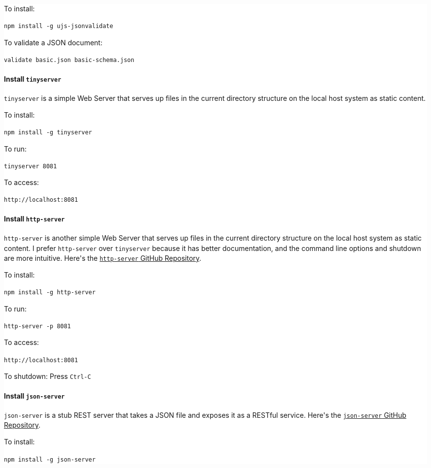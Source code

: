 To install:
```
npm install -g ujs-jsonvalidate
```

To validate a JSON document:
```
validate basic.json basic-schema.json
```

#### Install `tinyserver`
`tinyserver` is a simple Web Server that serves up files in the current directory structure on the local host system as static content.

To install:
```
npm install -g tinyserver
```

To run:
```
tinyserver 8081
```

To access:
```
http://localhost:8081
```

#### Install `http-server`
`http-server` is another simple Web Server that serves up files in the current directory structure on the local host system as static content. I prefer `http-server` over `tinyserver` because it has better documentation, and the command line options and shutdown are more intuitive. Here's the [`http-server` GitHub Repository](https://github.com/indexzero/http-server).

To install:
```
npm install -g http-server
```
To run:
```
http-server -p 8081
```

To access:
```
http://localhost:8081
```

To shutdown:
Press `Ctrl-C`

#### Install `json-server`
`json-server` is a stub REST server that takes a JSON file and exposes it as a RESTful service. Here's the [`json-server` GitHub Repository](https://github.com/typicode/json-server).

To install:
```
npm install -g json-server
```
